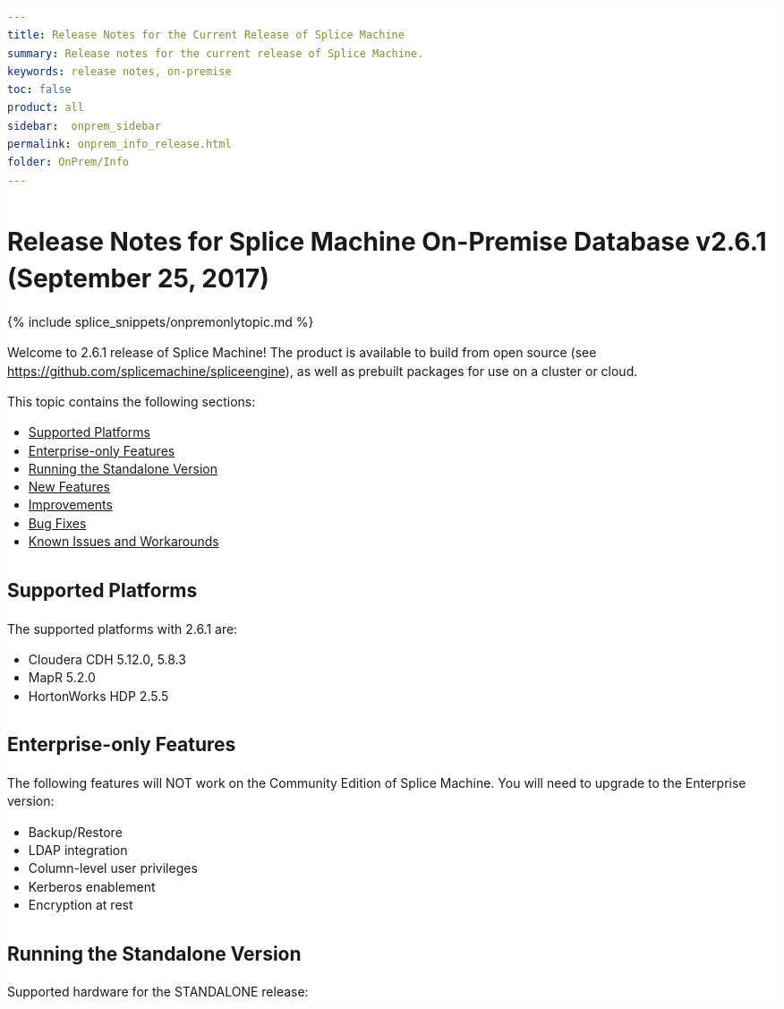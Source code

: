 ```yaml
---
title: Release Notes for the Current Release of Splice Machine
summary: Release notes for the current release of Splice Machine.
keywords: release notes, on-premise
toc: false
product: all
sidebar:  onprem_sidebar
permalink: onprem_info_release.html
folder: OnPrem/Info
---
```

# Release Notes for Splice Machine On-Premise Database v2.6.1 (September 25, 2017)

{% include splice_snippets/onpremonlytopic.md %}

Welcome to 2.6.1 release of Splice Machine! The product is available to build from open source (see <https://github.com/splicemachine/spliceengine>), as well as prebuilt packages for use on a cluster or cloud.

This topic contains the following sections:

* [Supported Platforms](#supported-platforms)
* [Enterprise-only Features](#enterprise-only-features)
* [Running the Standalone Version](#running-the-standalone-version)
* [New Features](#new-features)
* [Improvements](#improvements)
* [Bug Fixes](#bug-fixes)
* [Known Issues and Workarounds](#known-issues-and-workarounds)


## Supported Platforms
The supported platforms with 2.6.1 are:

* Cloudera CDH 5.12.0, 5.8.3
* MapR 5.2.0
* HortonWorks HDP 2.5.5

## Enterprise-only Features
The following features will NOT work on the Community Edition of Splice Machine.  You will need to upgrade to the Enterprise version:

* Backup/Restore
* LDAP integration
* Column-level user privileges
* Kerberos enablement
* Encryption at rest


## Running the Standalone Version
Supported hardware for the STANDALONE release:

